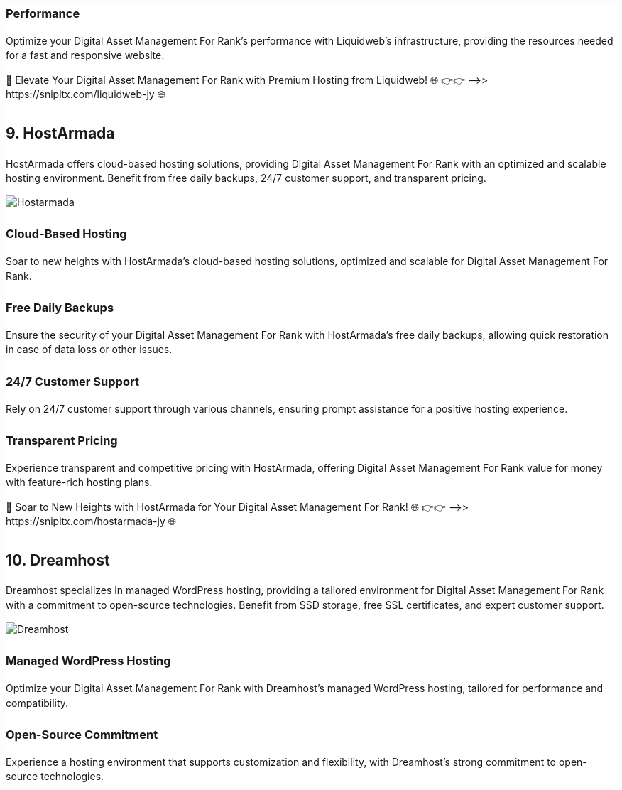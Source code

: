 ### Performance
Optimize your Digital Asset Management For Rank’s performance with Liquidweb’s infrastructure, providing the resources needed for a fast and responsive website.

🚀 Elevate Your Digital Asset Management For Rank with Premium Hosting from Liquidweb! 🌐
👉👉 -->> https://snipitx.com/liquidweb-jy 🌐

## 9. HostArmada

HostArmada offers cloud-based hosting solutions, providing Digital Asset Management For Rank with an optimized and scalable hosting environment. Benefit from free daily backups, 24/7 customer support, and transparent pricing.

![Hostarmada](https://i.imgur.com/KFbdf3o.jpeg "Hostarmada Hosting")

### Cloud-Based Hosting
Soar to new heights with HostArmada’s cloud-based hosting solutions, optimized and scalable for Digital Asset Management For Rank.

### Free Daily Backups
Ensure the security of your Digital Asset Management For Rank with HostArmada’s free daily backups, allowing quick restoration in case of data loss or other issues.

### 24/7 Customer Support
Rely on 24/7 customer support through various channels, ensuring prompt assistance for a positive hosting experience.

### Transparent Pricing
Experience transparent and competitive pricing with HostArmada, offering Digital Asset Management For Rank value for money with feature-rich hosting plans.

🚀 Soar to New Heights with HostArmada for Your Digital Asset Management For Rank! 🌐
👉👉 -->> https://snipitx.com/hostarmada-jy 🌐

## 10. Dreamhost

Dreamhost specializes in managed WordPress hosting, providing a tailored environment for Digital Asset Management For Rank with a commitment to open-source technologies. Benefit from SSD storage, free SSL certificates, and expert customer support.

![Dreamhost](https://i.imgur.com/rXIg8ip.jpeg "Dreamhost Hosting")

### Managed WordPress Hosting
Optimize your Digital Asset Management For Rank with Dreamhost’s managed WordPress hosting, tailored for performance and compatibility.

### Open-Source Commitment
Experience a hosting environment that supports customization and flexibility, with Dreamhost’s strong commitment to open-source technologies.
